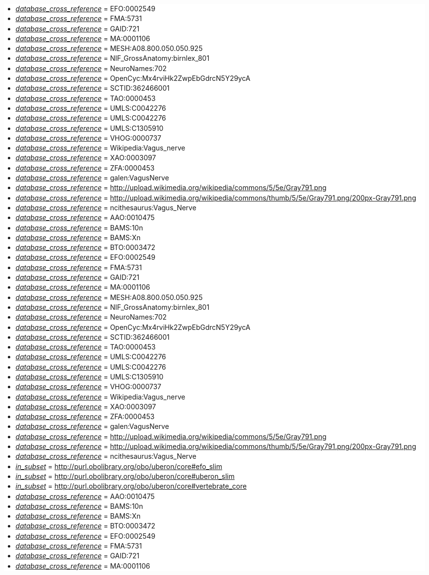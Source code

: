  * *[database_cross_reference](../../ef/oboInOwl#hasDbXref.md)* = EFO:0002549
 * *[database_cross_reference](../../ef/oboInOwl#hasDbXref.md)* = FMA:5731
 * *[database_cross_reference](../../ef/oboInOwl#hasDbXref.md)* = GAID:721
 * *[database_cross_reference](../../ef/oboInOwl#hasDbXref.md)* = MA:0001106
 * *[database_cross_reference](../../ef/oboInOwl#hasDbXref.md)* = MESH:A08.800.050.050.925
 * *[database_cross_reference](../../ef/oboInOwl#hasDbXref.md)* = NIF_GrossAnatomy:birnlex_801
 * *[database_cross_reference](../../ef/oboInOwl#hasDbXref.md)* = NeuroNames:702
 * *[database_cross_reference](../../ef/oboInOwl#hasDbXref.md)* = OpenCyc:Mx4rviHk2ZwpEbGdrcN5Y29ycA
 * *[database_cross_reference](../../ef/oboInOwl#hasDbXref.md)* = SCTID:362466001
 * *[database_cross_reference](../../ef/oboInOwl#hasDbXref.md)* = TAO:0000453
 * *[database_cross_reference](../../ef/oboInOwl#hasDbXref.md)* = UMLS:C0042276
 * *[database_cross_reference](../../ef/oboInOwl#hasDbXref.md)* = UMLS:C0042276
 * *[database_cross_reference](../../ef/oboInOwl#hasDbXref.md)* = UMLS:C1305910
 * *[database_cross_reference](../../ef/oboInOwl#hasDbXref.md)* = VHOG:0000737
 * *[database_cross_reference](../../ef/oboInOwl#hasDbXref.md)* = Wikipedia:Vagus_nerve
 * *[database_cross_reference](../../ef/oboInOwl#hasDbXref.md)* = XAO:0003097
 * *[database_cross_reference](../../ef/oboInOwl#hasDbXref.md)* = ZFA:0000453
 * *[database_cross_reference](../../ef/oboInOwl#hasDbXref.md)* = galen:VagusNerve
 * *[database_cross_reference](../../ef/oboInOwl#hasDbXref.md)* = http://upload.wikimedia.org/wikipedia/commons/5/5e/Gray791.png
 * *[database_cross_reference](../../ef/oboInOwl#hasDbXref.md)* = http://upload.wikimedia.org/wikipedia/commons/thumb/5/5e/Gray791.png/200px-Gray791.png
 * *[database_cross_reference](../../ef/oboInOwl#hasDbXref.md)* = ncithesaurus:Vagus_Nerve
 * *[database_cross_reference](../../ef/oboInOwl#hasDbXref.md)* = AAO:0010475
 * *[database_cross_reference](../../ef/oboInOwl#hasDbXref.md)* = BAMS:10n
 * *[database_cross_reference](../../ef/oboInOwl#hasDbXref.md)* = BAMS:Xn
 * *[database_cross_reference](../../ef/oboInOwl#hasDbXref.md)* = BTO:0003472
 * *[database_cross_reference](../../ef/oboInOwl#hasDbXref.md)* = EFO:0002549
 * *[database_cross_reference](../../ef/oboInOwl#hasDbXref.md)* = FMA:5731
 * *[database_cross_reference](../../ef/oboInOwl#hasDbXref.md)* = GAID:721
 * *[database_cross_reference](../../ef/oboInOwl#hasDbXref.md)* = MA:0001106
 * *[database_cross_reference](../../ef/oboInOwl#hasDbXref.md)* = MESH:A08.800.050.050.925
 * *[database_cross_reference](../../ef/oboInOwl#hasDbXref.md)* = NIF_GrossAnatomy:birnlex_801
 * *[database_cross_reference](../../ef/oboInOwl#hasDbXref.md)* = NeuroNames:702
 * *[database_cross_reference](../../ef/oboInOwl#hasDbXref.md)* = OpenCyc:Mx4rviHk2ZwpEbGdrcN5Y29ycA
 * *[database_cross_reference](../../ef/oboInOwl#hasDbXref.md)* = SCTID:362466001
 * *[database_cross_reference](../../ef/oboInOwl#hasDbXref.md)* = TAO:0000453
 * *[database_cross_reference](../../ef/oboInOwl#hasDbXref.md)* = UMLS:C0042276
 * *[database_cross_reference](../../ef/oboInOwl#hasDbXref.md)* = UMLS:C0042276
 * *[database_cross_reference](../../ef/oboInOwl#hasDbXref.md)* = UMLS:C1305910
 * *[database_cross_reference](../../ef/oboInOwl#hasDbXref.md)* = VHOG:0000737
 * *[database_cross_reference](../../ef/oboInOwl#hasDbXref.md)* = Wikipedia:Vagus_nerve
 * *[database_cross_reference](../../ef/oboInOwl#hasDbXref.md)* = XAO:0003097
 * *[database_cross_reference](../../ef/oboInOwl#hasDbXref.md)* = ZFA:0000453
 * *[database_cross_reference](../../ef/oboInOwl#hasDbXref.md)* = galen:VagusNerve
 * *[database_cross_reference](../../ef/oboInOwl#hasDbXref.md)* = http://upload.wikimedia.org/wikipedia/commons/5/5e/Gray791.png
 * *[database_cross_reference](../../ef/oboInOwl#hasDbXref.md)* = http://upload.wikimedia.org/wikipedia/commons/thumb/5/5e/Gray791.png/200px-Gray791.png
 * *[database_cross_reference](../../ef/oboInOwl#hasDbXref.md)* = ncithesaurus:Vagus_Nerve
 * *[in_subset](../../et/oboInOwl#inSubset.md)* = http://purl.obolibrary.org/obo/uberon/core#efo_slim
 * *[in_subset](../../et/oboInOwl#inSubset.md)* = http://purl.obolibrary.org/obo/uberon/core#uberon_slim
 * *[in_subset](../../et/oboInOwl#inSubset.md)* = http://purl.obolibrary.org/obo/uberon/core#vertebrate_core
 * *[database_cross_reference](../../ef/oboInOwl#hasDbXref.md)* = AAO:0010475
 * *[database_cross_reference](../../ef/oboInOwl#hasDbXref.md)* = BAMS:10n
 * *[database_cross_reference](../../ef/oboInOwl#hasDbXref.md)* = BAMS:Xn
 * *[database_cross_reference](../../ef/oboInOwl#hasDbXref.md)* = BTO:0003472
 * *[database_cross_reference](../../ef/oboInOwl#hasDbXref.md)* = EFO:0002549
 * *[database_cross_reference](../../ef/oboInOwl#hasDbXref.md)* = FMA:5731
 * *[database_cross_reference](../../ef/oboInOwl#hasDbXref.md)* = GAID:721
 * *[database_cross_reference](../../ef/oboInOwl#hasDbXref.md)* = MA:0001106